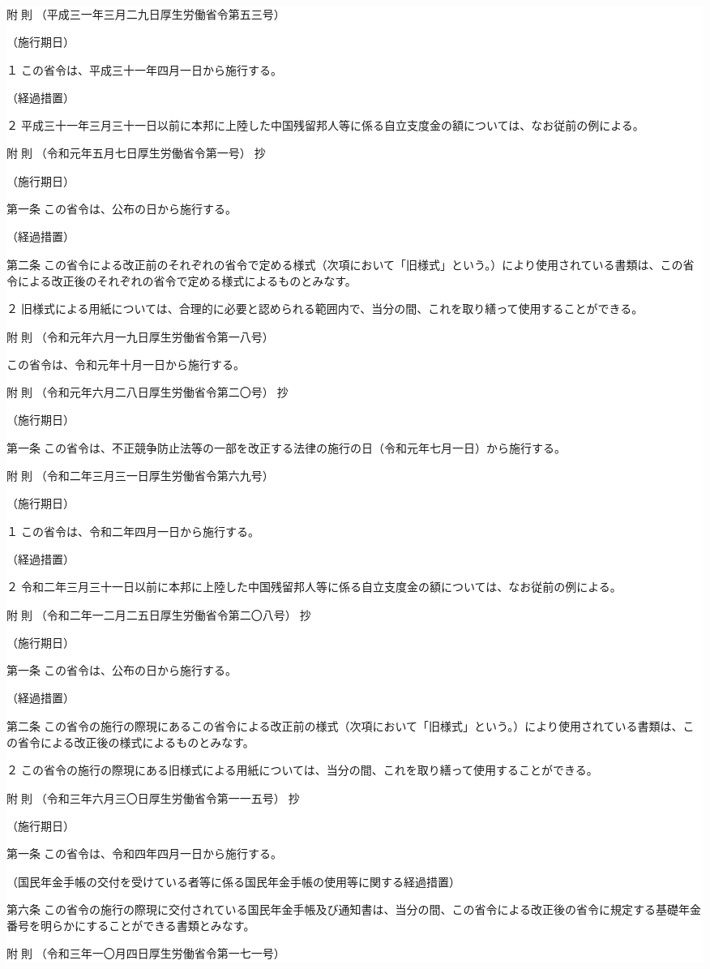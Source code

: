 附 則 （平成三一年三月二九日厚生労働省令第五三号）

（施行期日）

１ この省令は、平成三十一年四月一日から施行する。

（経過措置）

２ 平成三十一年三月三十一日以前に本邦に上陸した中国残留邦人等に係る自立支度金の額については、なお従前の例による。

附 則 （令和元年五月七日厚生労働省令第一号） 抄

（施行期日）

第一条 この省令は、公布の日から施行する。

（経過措置）

第二条 この省令による改正前のそれぞれの省令で定める様式（次項において「旧様式」という。）により使用されている書類は、この省令による改正後のそれぞれの省令で定める様式によるものとみなす。

２ 旧様式による用紙については、合理的に必要と認められる範囲内で、当分の間、これを取り繕って使用することができる。

附 則 （令和元年六月一九日厚生労働省令第一八号）

この省令は、令和元年十月一日から施行する。

附 則 （令和元年六月二八日厚生労働省令第二〇号） 抄

（施行期日）

第一条 この省令は、不正競争防止法等の一部を改正する法律の施行の日（令和元年七月一日）から施行する。

附 則 （令和二年三月三一日厚生労働省令第六九号）

（施行期日）

１ この省令は、令和二年四月一日から施行する。

（経過措置）

２ 令和二年三月三十一日以前に本邦に上陸した中国残留邦人等に係る自立支度金の額については、なお従前の例による。

附 則 （令和二年一二月二五日厚生労働省令第二〇八号） 抄

（施行期日）

第一条 この省令は、公布の日から施行する。

（経過措置）

第二条 この省令の施行の際現にあるこの省令による改正前の様式（次項において「旧様式」という。）により使用されている書類は、この省令による改正後の様式によるものとみなす。

２ この省令の施行の際現にある旧様式による用紙については、当分の間、これを取り繕って使用することができる。

附 則 （令和三年六月三〇日厚生労働省令第一一五号） 抄

（施行期日）

第一条 この省令は、令和四年四月一日から施行する。

（国民年金手帳の交付を受けている者等に係る国民年金手帳の使用等に関する経過措置）

第六条 この省令の施行の際現に交付されている国民年金手帳及び通知書は、当分の間、この省令による改正後の省令に規定する基礎年金番号を明らかにすることができる書類とみなす。

附 則 （令和三年一〇月四日厚生労働省令第一七一号）
